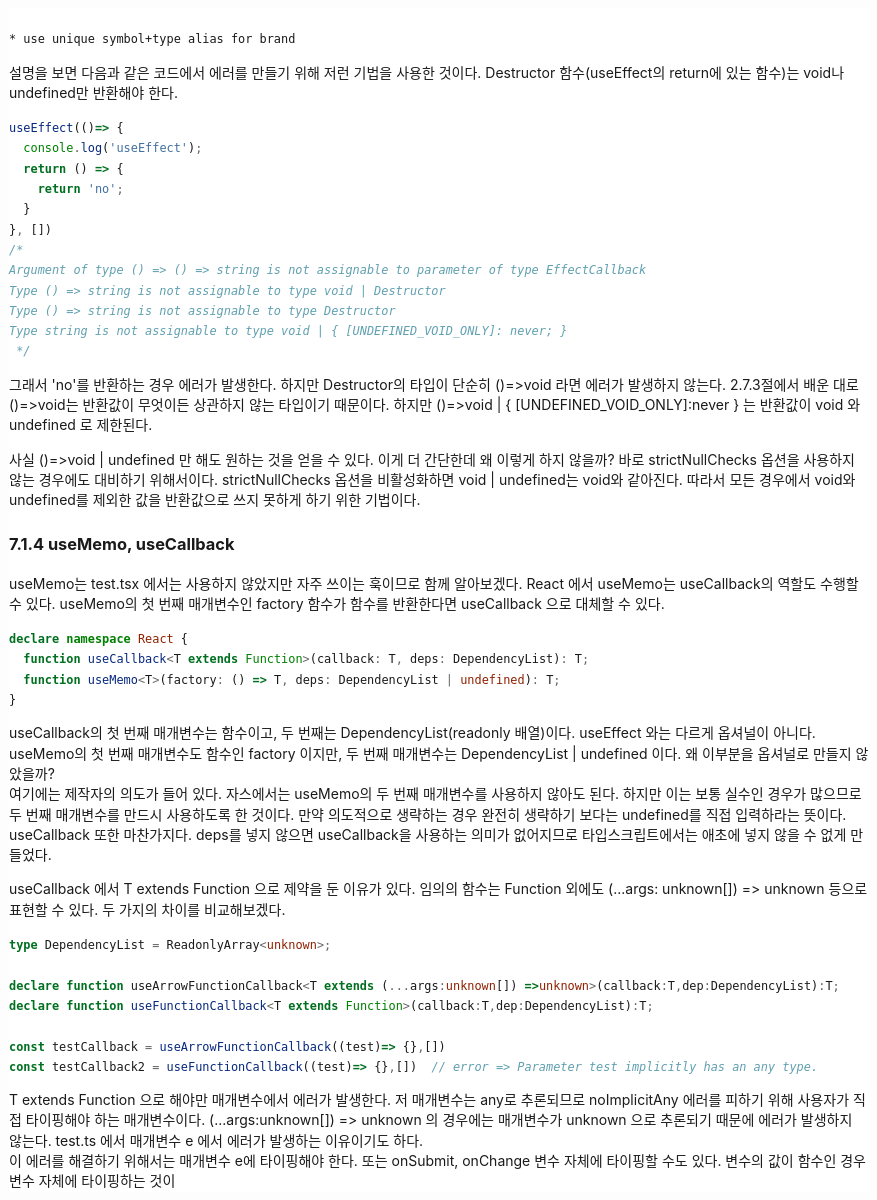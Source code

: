 ```

* use unique symbol+type alias for brand
```
설명을 보면 다음과 같은 코드에서 에러를 만들기 위해 저런 기법을 사용한 것이다. Destructor 함수(useEffect의 return에 있는 함수)는 void나 undefined만 반환해야 한다.
```typescript
useEffect(()=> {
  console.log('useEffect');
  return () => {
    return 'no';
  }
}, [])
/*
Argument of type () => () => string is not assignable to parameter of type EffectCallback
Type () => string is not assignable to type void | Destructor
Type () => string is not assignable to type Destructor
Type string is not assignable to type void | { [UNDEFINED_VOID_ONLY]: never; }
 */
```
그래서 'no'를 반환하는 경우 에러가 발생한다. 하지만 Destructor의 타입이 단순히 ()=>void 라면 에러가 발생하지 않는다. 2.7.3절에서 배운 대로 ()=>void는
반환값이 무엇이든 상관하지 않는 타입이기 때문이다. 하지만 ()=>void | { [UNDEFINED_VOID_ONLY]:never } 는 반환값이 void 와 undefined 로 제한된다.  
  
사실 ()=>void | undefined 만 해도 원하는 것을 얻을 수 있다. 이게 더 간단한데 왜 이렇게 하지 않을까? 바로 strictNullChecks 옵션을 사용하지 않는 경우에도
대비하기 위해서이다. strictNullChecks 옵션을 비활성화하면 void | undefined는 void와 같아진다. 따라서 모든 경우에서 void와 undefined를 제외한 값을
반환값으로 쓰지 못하게 하기 위한 기법이다.

### 7.1.4 useMemo, useCallback
useMemo는 test.tsx 에서는 사용하지 않았지만 자주 쓰이는 훅이므로 함께 알아보겠다. React 에서 useMemo는 useCallback의 역할도 수행할 수 있다.
useMemo의 첫 번째 매개변수인 factory 함수가 함수를 반환한다면 useCallback 으로 대체할 수 있다.
```typescript
declare namespace React {
  function useCallback<T extends Function>(callback: T, deps: DependencyList): T;
  function useMemo<T>(factory: () => T, deps: DependencyList | undefined): T;
}
```
useCallback의 첫 번째 매개변수는 함수이고, 두 번째는 DependencyList(readonly 배열)이다. useEffect 와는 다르게 옵셔널이 아니다. useMemo의 첫 번째 매개변수도
함수인 factory 이지만, 두 번째 매개변수는 DependencyList | undefined 이다. 왜 이부분을 옵셔널로 만들지 않았을까?  
여기에는 제작자의 의도가 들어 있다. 자스에서는 useMemo의 두 번째 매개변수를 사용하지 않아도 된다. 하지만 이는 보통 실수인 경우가 많으므로 두 번째 매개변수를
만드시 사용하도록 한 것이다. 만약 의도적으로 생략하는 경우 완전히 생략하기 보다는 undefined를 직접 입력하라는 뜻이다.  
useCallback 또한 마찬가지다. deps를 넣지 않으면 useCallback을 사용하는 의미가 없어지므로 타입스크립트에서는 애초에 넣지 않을 수 없게 만들었다.  
  
useCallback 에서 T extends Function 으로 제약을 둔 이유가 있다. 임의의 함수는 Function 외에도 (...args: unknown[]) => unknown 등으로 표현할 수 있다.
두 가지의 차이를 비교해보겠다.
```typescript
type DependencyList = ReadonlyArray<unknown>;

declare function useArrowFunctionCallback<T extends (...args:unknown[]) =>unknown>(callback:T,dep:DependencyList):T;
declare function useFunctionCallback<T extends Function>(callback:T,dep:DependencyList):T;

const testCallback = useArrowFunctionCallback((test)=> {},[])
const testCallback2 = useFunctionCallback((test)=> {},[])  // error => Parameter test implicitly has an any type.
```
T extends Function 으로 해야만 매개변수에서 에러가 발생한다. 저 매개변수는 any로 추론되므로 noImplicitAny 에러를 피하기 위해 사용자가 직접
타이핑해야 하는 매개변수이다. (...args:unknown[]) => unknown 의 경우에는 매개변수가 unknown 으로 추론되기 때문에 에러가 발생하지 않는다.
test.ts 에서 매개변수 e 에서 에러가 발생하는 이유이기도 하다.  
이 에러를  해결하기 위해서는 매개변수 e에 타이핑해야 한다. 또는 onSubmit, onChange 변수 자체에 타이핑할 수도 있다. 변수의 값이 함수인 경우 변수 자체에 타이핑하는 것이